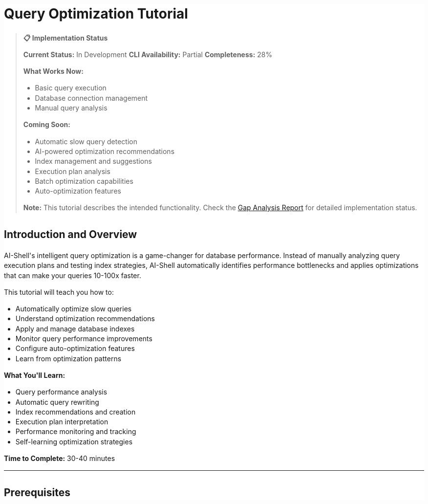 # Query Optimization Tutorial

> **📋 Implementation Status**
>
> **Current Status:** In Development
> **CLI Availability:** Partial
> **Completeness:** 28%
>
> **What Works Now:**
> - Basic query execution
> - Database connection management
> - Manual query analysis
>
> **Coming Soon:**
> - Automatic slow query detection
> - AI-powered optimization recommendations
> - Index management and suggestions
> - Execution plan analysis
> - Batch optimization capabilities
> - Auto-optimization features
>
> **Note:** This tutorial describes the intended functionality. Check the [Gap Analysis Report](../FEATURE_GAP_ANALYSIS_REPORT.md) for detailed implementation status.

## Introduction and Overview

AI-Shell's intelligent query optimization is a game-changer for database performance. Instead of manually analyzing query execution plans and testing index strategies, AI-Shell automatically identifies performance bottlenecks and applies optimizations that can make your queries 10-100x faster.

This tutorial will teach you how to:
- Automatically optimize slow queries
- Understand optimization recommendations
- Apply and manage database indexes
- Monitor query performance improvements
- Configure auto-optimization features
- Learn from optimization patterns

**What You'll Learn:**
- Query performance analysis
- Automatic query rewriting
- Index recommendations and creation
- Execution plan interpretation
- Performance monitoring and tracking
- Self-learning optimization strategies

**Time to Complete:** 30-40 minutes

---

## Prerequisites
